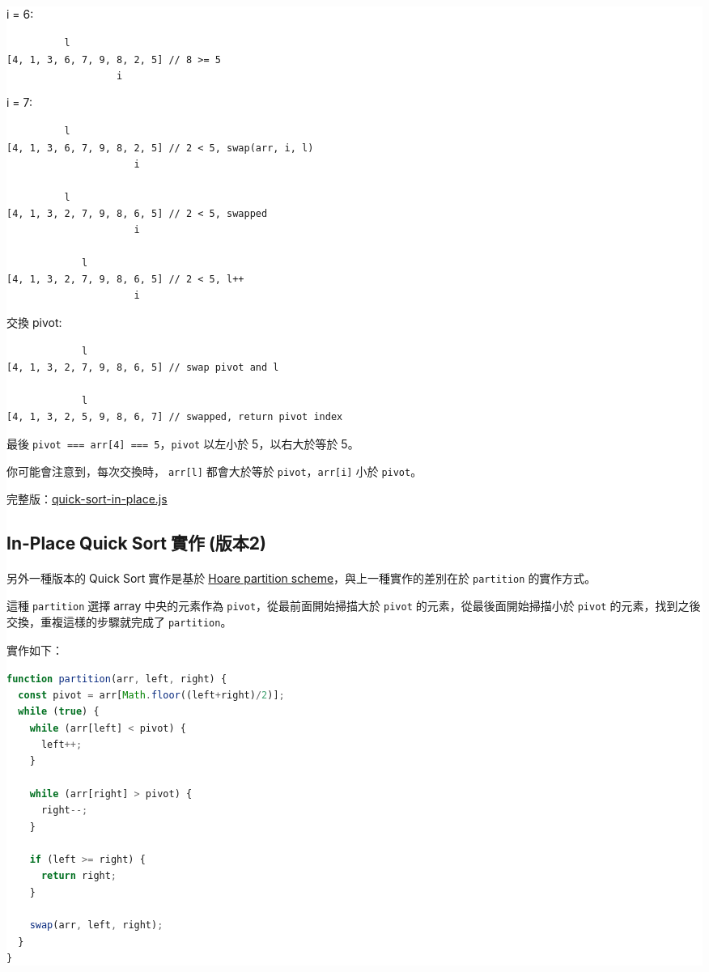 i = 6:

```
          l
[4, 1, 3, 6, 7, 9, 8, 2, 5] // 8 >= 5
                   i
```

i = 7:

```
          l
[4, 1, 3, 6, 7, 9, 8, 2, 5] // 2 < 5, swap(arr, i, l)
                      i

          l
[4, 1, 3, 2, 7, 9, 8, 6, 5] // 2 < 5, swapped
                      i

             l
[4, 1, 3, 2, 7, 9, 8, 6, 5] // 2 < 5, l++
                      i
```

交換 pivot:

```
             l
[4, 1, 3, 2, 7, 9, 8, 6, 5] // swap pivot and l

             l
[4, 1, 3, 2, 5, 9, 8, 6, 7] // swapped, return pivot index
```

最後 `pivot === arr[4] === 5`，`pivot` 以左小於 5，以右大於等於 5。

你可能會注意到，每次交換時， `arr[l]` 都會大於等於 `pivot`，`arr[i]` 小於 `pivot`。

完整版：[quick-sort-in-place.js](https://gist.github.com/shuboc/5014cb7d4c415a3f940b07bdd7606ee5)

## In-Place Quick Sort 實作 (版本2)

另外一種版本的 Quick Sort 實作是基於 [Hoare partition scheme](https://en.wikipedia.org/wiki/Quicksort#Hoare_partition_scheme)，與上一種實作的差別在於 `partition` 的實作方式。

這種 `partition` 選擇 array 中央的元素作為 `pivot`，從最前面開始掃描大於 `pivot` 的元素，從最後面開始掃描小於 `pivot` 的元素，找到之後交換，重複這樣的步驟就完成了 `partition`。

實作如下：

```Javascript
function partition(arr, left, right) {
  const pivot = arr[Math.floor((left+right)/2)];
  while (true) {
    while (arr[left] < pivot) {
      left++;
    }

    while (arr[right] > pivot) {
      right--;
    }

    if (left >= right) {
      return right;
    }

    swap(arr, left, right);
  }
}
```